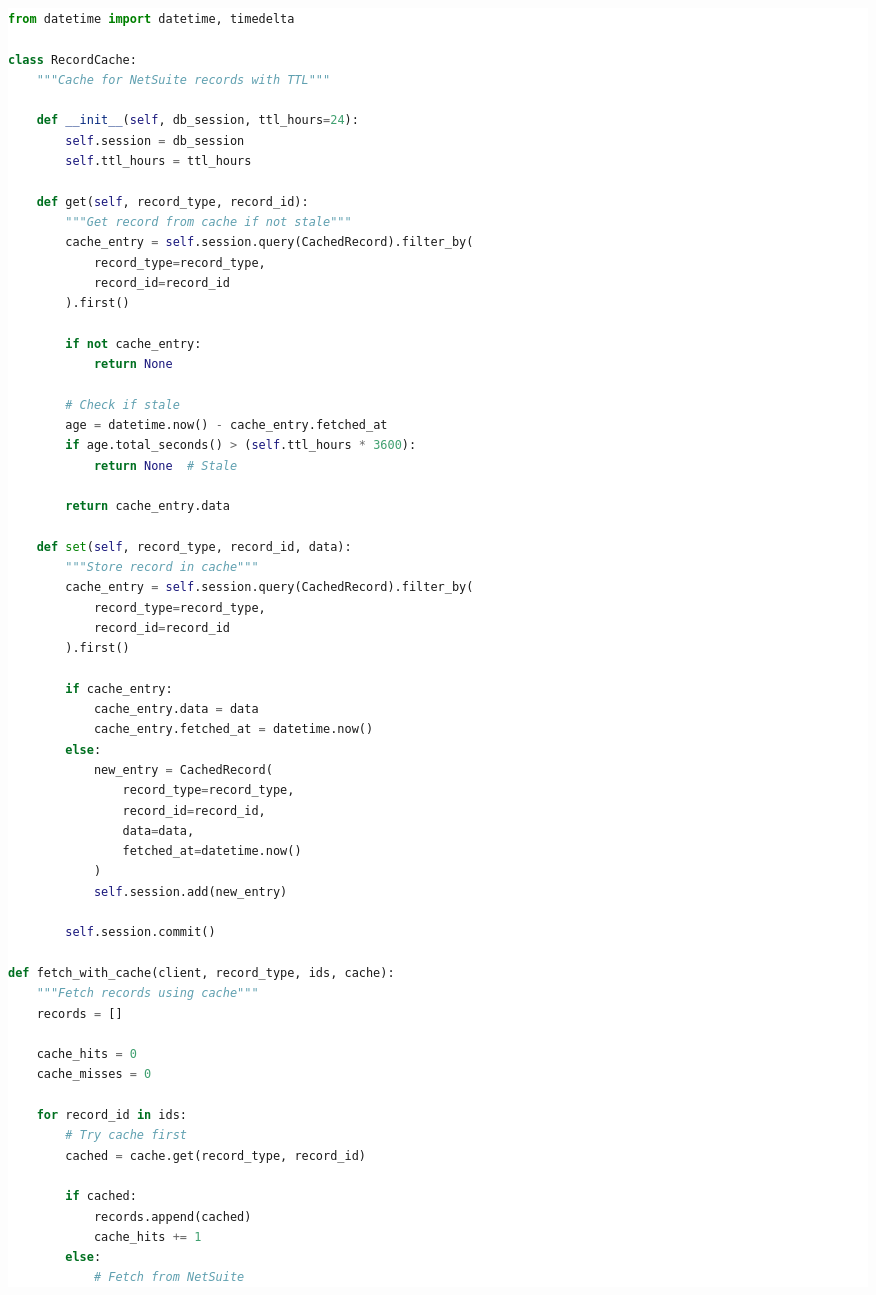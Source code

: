 ```python
from datetime import datetime, timedelta

class RecordCache:
    """Cache for NetSuite records with TTL"""

    def __init__(self, db_session, ttl_hours=24):
        self.session = db_session
        self.ttl_hours = ttl_hours

    def get(self, record_type, record_id):
        """Get record from cache if not stale"""
        cache_entry = self.session.query(CachedRecord).filter_by(
            record_type=record_type,
            record_id=record_id
        ).first()

        if not cache_entry:
            return None

        # Check if stale
        age = datetime.now() - cache_entry.fetched_at
        if age.total_seconds() > (self.ttl_hours * 3600):
            return None  # Stale

        return cache_entry.data

    def set(self, record_type, record_id, data):
        """Store record in cache"""
        cache_entry = self.session.query(CachedRecord).filter_by(
            record_type=record_type,
            record_id=record_id
        ).first()

        if cache_entry:
            cache_entry.data = data
            cache_entry.fetched_at = datetime.now()
        else:
            new_entry = CachedRecord(
                record_type=record_type,
                record_id=record_id,
                data=data,
                fetched_at=datetime.now()
            )
            self.session.add(new_entry)

        self.session.commit()

def fetch_with_cache(client, record_type, ids, cache):
    """Fetch records using cache"""
    records = []

    cache_hits = 0
    cache_misses = 0

    for record_id in ids:
        # Try cache first
        cached = cache.get(record_type, record_id)

        if cached:
            records.append(cached)
            cache_hits += 1
        else:
            # Fetch from NetSuite
```